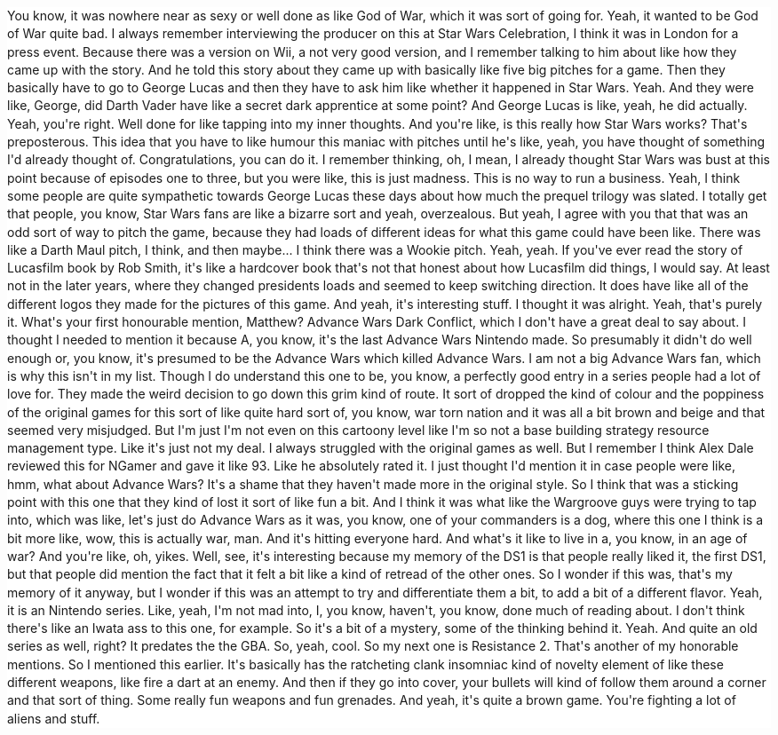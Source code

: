 You know, it was nowhere near as sexy or well done as like God of War, which it was sort of going for.
Yeah, it wanted to be God of War quite bad.
I always remember interviewing the producer on this at Star Wars Celebration, I think it was in London for a press event. Because there was a version on Wii, a not very good version, and I remember talking to him about like how they came up with the story. And he told this story about they came up with basically like five big pitches for a game.
Then they basically have to go to George Lucas and then they have to ask him like whether it happened in Star Wars. Yeah. And they were like, George, did Darth Vader have like a secret dark apprentice at some point?
And George Lucas is like, yeah, he did actually. Yeah, you're right. Well done for like tapping into my inner thoughts.
And you're like, is this really how Star Wars works? That's preposterous. This idea that you have to like humour this maniac with pitches until he's like, yeah, you have thought of something I'd already thought of.
Congratulations, you can do it. I remember thinking, oh, I mean, I already thought Star Wars was bust at this point because of episodes one to three, but you were like, this is just madness. This is no way to run a business.
Yeah, I think some people are quite sympathetic towards George Lucas these days about how much the prequel trilogy was slated. I totally get that people, you know, Star Wars fans are like a bizarre sort and yeah, overzealous. But yeah, I agree with you that that was an odd sort of way to pitch the game, because they had loads of different ideas for what this game could have been like.
There was like a Darth Maul pitch, I think, and then maybe...
I think there was a Wookie pitch.
Yeah, yeah. If you've ever read the story of Lucasfilm book by Rob Smith, it's like a hardcover book that's not that honest about how Lucasfilm did things, I would say. At least not in the later years, where they changed presidents loads and seemed to keep switching direction.
It does have like all of the different logos they made for the pictures of this game. And yeah, it's interesting stuff. I thought it was alright.
Yeah, that's purely it. What's your first honourable mention, Matthew?
Advance Wars Dark Conflict, which I don't have a great deal to say about. I thought I needed to mention it because A, you know, it's the last Advance Wars Nintendo made. So presumably it didn't do well enough or, you know, it's presumed to be the Advance Wars which killed Advance Wars.
I am not a big Advance Wars fan, which is why this isn't in my list. Though I do understand this one to be, you know, a perfectly good entry in a series people had a lot of love for. They made the weird decision to go down this grim kind of route.
It sort of dropped the kind of colour and the poppiness of the original games for this sort of like quite hard sort of, you know, war torn nation and it was all a bit brown and beige and that seemed very misjudged. But I'm just I'm not even on this cartoony level like I'm so not a base building strategy resource management type. Like it's just not my deal.
I always struggled with the original games as well. But I remember I think Alex Dale reviewed this for NGamer and gave it like 93. Like he absolutely rated it.
I just thought I'd mention it in case people were like, hmm, what about Advance Wars? It's a shame that they haven't made more in the original style. So I think that was a sticking point with this one that they kind of lost it sort of like fun a bit.
And I think it was what like the Wargroove guys were trying to tap into, which was like, let's just do Advance Wars as it was, you know, one of your commanders is a dog, where this one I think is a bit more like, wow, this is actually war, man. And it's hitting everyone hard. And what's it like to live in a, you know, in an age of war?
And you're like, oh, yikes.
Well, see, it's interesting because my memory of the DS1 is that people really liked it, the first DS1, but that people did mention the fact that it felt a bit like a kind of retread of the other ones. So I wonder if this was, that's my memory of it anyway, but I wonder if this was an attempt to try and differentiate them a bit, to add a bit of a different flavor.
Yeah, it is an Nintendo series. Like, yeah, I'm not mad into, I, you know, haven't, you know, done much of reading about. I don't think there's like an Iwata ass to this one, for example.
So it's a bit of a mystery, some of the thinking behind it.
Yeah. And quite an old series as well, right? It predates the the GBA.
So, yeah, cool. So my next one is Resistance 2. That's another of my honorable mentions.
So I mentioned this earlier. It's basically has the ratcheting clank insomniac kind of novelty element of like these different weapons, like fire a dart at an enemy. And then if they go into cover, your bullets will kind of follow them around a corner and that sort of thing.
Some really fun weapons and fun grenades. And yeah, it's quite a brown game. You're fighting a lot of aliens and stuff.